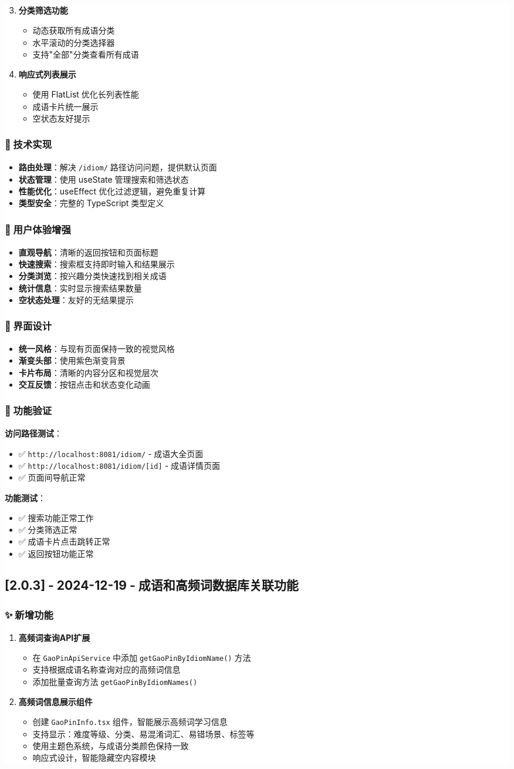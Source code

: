 3. **分类筛选功能**
   - 动态获取所有成语分类
   - 水平滚动的分类选择器
   - 支持"全部"分类查看所有成语

4. **响应式列表展示**
   - 使用 FlatList 优化长列表性能
   - 成语卡片统一展示
   - 空状态友好提示

### 🔧 技术实现
- **路由处理**：解决 `/idiom/` 路径访问问题，提供默认页面
- **状态管理**：使用 useState 管理搜索和筛选状态
- **性能优化**：useEffect 优化过滤逻辑，避免重复计算
- **类型安全**：完整的 TypeScript 类型定义

### 📱 用户体验增强
- **直观导航**：清晰的返回按钮和页面标题
- **快速搜索**：搜索框支持即时输入和结果展示
- **分类浏览**：按兴趣分类快速找到相关成语
- **统计信息**：实时显示搜索结果数量
- **空状态处理**：友好的无结果提示

### 🎨 界面设计
- **统一风格**：与现有页面保持一致的视觉风格
- **渐变头部**：使用紫色渐变背景
- **卡片布局**：清晰的内容分区和视觉层次
- **交互反馈**：按钮点击和状态变化动画

### 🧪 功能验证
**访问路径测试**：
- ✅ `http://localhost:8081/idiom/` - 成语大全页面
- ✅ `http://localhost:8081/idiom/[id]` - 成语详情页面
- ✅ 页面间导航正常

**功能测试**：
- ✅ 搜索功能正常工作
- ✅ 分类筛选正常
- ✅ 成语卡片点击跳转正常
- ✅ 返回按钮功能正常

## [2.0.3] - 2024-12-19 - 成语和高频词数据库关联功能

### ✨ 新增功能
1. **高频词查询API扩展**
   - 在 `GaoPinApiService` 中添加 `getGaoPinByIdiomName()` 方法
   - 支持根据成语名称查询对应的高频词信息
   - 添加批量查询方法 `getGaoPinByIdiomNames()`

2. **高频词信息展示组件**
   - 创建 `GaoPinInfo.tsx` 组件，智能展示高频词学习信息
   - 支持显示：难度等级、分类、易混淆词汇、易错场景、标签等
   - 使用主题色系统，与成语分类颜色保持一致
   - 响应式设计，智能隐藏空内容模块
